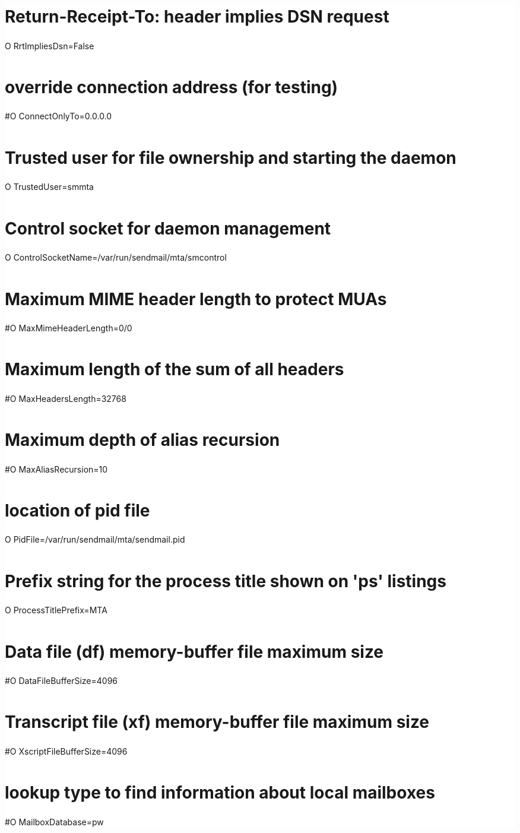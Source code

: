 # Return-Receipt-To: header implies DSN request
O RrtImpliesDsn=False

# override connection address (for testing)
#O ConnectOnlyTo=0.0.0.0

# Trusted user for file ownership and starting the daemon
O TrustedUser=smmta

# Control socket for daemon management
O ControlSocketName=/var/run/sendmail/mta/smcontrol

# Maximum MIME header length to protect MUAs
#O MaxMimeHeaderLength=0/0

# Maximum length of the sum of all headers
#O MaxHeadersLength=32768

# Maximum depth of alias recursion
#O MaxAliasRecursion=10

# location of pid file
O PidFile=/var/run/sendmail/mta/sendmail.pid

# Prefix string for the process title shown on 'ps' listings
O ProcessTitlePrefix=MTA

# Data file (df) memory-buffer file maximum size
#O DataFileBufferSize=4096

# Transcript file (xf) memory-buffer file maximum size
#O XscriptFileBufferSize=4096

# lookup type to find information about local mailboxes
#O MailboxDatabase=pw
